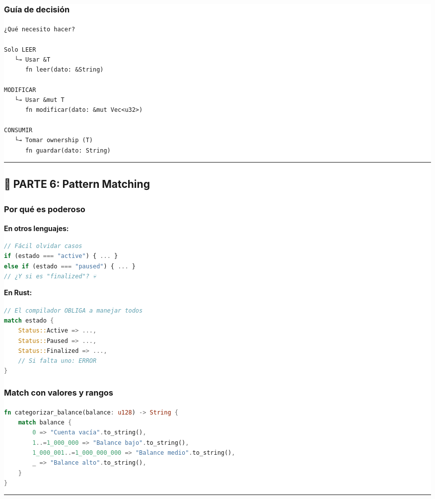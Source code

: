 ### Guía de decisión

```
¿Qué necesito hacer?

Solo LEER
   └→ Usar &T
      fn leer(dato: &String)

MODIFICAR
   └→ Usar &mut T
      fn modificar(dato: &mut Vec<u32>)

CONSUMIR
   └→ Tomar ownership (T)
      fn guardar(dato: String)
```

---

## 🎯 PARTE 6: Pattern Matching

### Por qué es poderoso

**En otros lenguajes:**
```javascript
// Fácil olvidar casos
if (estado === "active") { ... }
else if (estado === "paused") { ... }
// ¿Y si es "finalized"? 💀
```

**En Rust:**
```rust
// El compilador OBLIGA a manejar todos
match estado {
    Status::Active => ...,
    Status::Paused => ...,
    Status::Finalized => ...,
    // Si falta uno: ERROR
}
```

### Match con valores y rangos

```rust
fn categorizar_balance(balance: u128) -> String {
    match balance {
        0 => "Cuenta vacía".to_string(),
        1..=1_000_000 => "Balance bajo".to_string(),
        1_000_001..=1_000_000_000 => "Balance medio".to_string(),
        _ => "Balance alto".to_string(),
    }
}
```

---